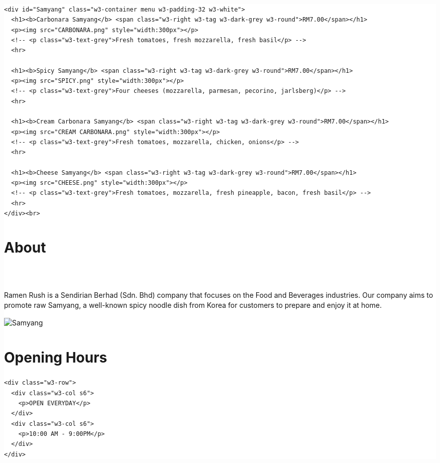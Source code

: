     <div id="Samyang" class="w3-container menu w3-padding-32 w3-white">
      <h1><b>Carbonara Samyang</b> <span class="w3-right w3-tag w3-dark-grey w3-round">RM7.00</span></h1>
      <p><img src="CARBONARA.png" style="width:300px"></p>
      <!-- <p class="w3-text-grey">Fresh tomatoes, fresh mozzarella, fresh basil</p> -->
      <hr>
   
      <h1><b>Spicy Samyang</b> <span class="w3-right w3-tag w3-dark-grey w3-round">RM7.00</span></h1>
      <p><img src="SPICY.png" style="width:300px"></p>
      <!-- <p class="w3-text-grey">Four cheeses (mozzarella, parmesan, pecorino, jarlsberg)</p> -->
      <hr>
      
      <h1><b>Cream Carbonara Samyang</b> <span class="w3-right w3-tag w3-dark-grey w3-round">RM7.00</span></h1>
      <p><img src="CREAM CARBONARA.png" style="width:300px"></p>
      <!-- <p class="w3-text-grey">Fresh tomatoes, mozzarella, chicken, onions</p> -->
      <hr>

      <h1><b>Cheese Samyang</b> <span class="w3-right w3-tag w3-dark-grey w3-round">RM7.00</span></h1>
      <p><img src="CHEESE.png" style="width:300px"></p>
      <!-- <p class="w3-text-grey">Fresh tomatoes, mozzarella, fresh pineapple, bacon, fresh basil</p> -->
      <hr>
    </div><br>

  </div>
</div>


<div class="w3-container w3-padding-64 w3-red w3-grayscale w3-xlarge" id="about">
  <div class="w3-content">
    <h1 class="w3-center w3-jumbo" style="margin-bottom:64px">About</h1>
    <p>Ramen Rush is a Sendirian Berhad (Sdn. Bhd) company that focuses on the Food and Beverages industries. Our company aims to promote raw Samyang, a well-known spicy noodle dish from Korea for customers to prepare and enjoy it at home.</p>
    <p><img src="food (3).png" style="width:150px" class="w3-circle w3-right" alt="Samyang"></p>
    <!-- <p>We are proud of our interiors.</p> -->
    <!-- <img src="/w3images/onepage_restaurant.jpg" style="width:100%" class="w3-margin-top w3-margin-bottom" alt="Restaurant"> -->
    <h1><b>Opening Hours</b></h1>
    
    <div class="w3-row">
      <div class="w3-col s6">
        <p>OPEN EVERYDAY</p>
      </div>
      <div class="w3-col s6">
        <p>10:00 AM - 9:00PM</p>
      </div>
    </div>
    
  </div>
</div>
